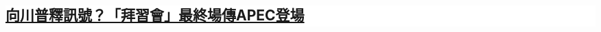
[向川普釋訊號？「拜習會」最終場傳APEC登場](https://www.dw.com/zh/%E5%90%91%E5%B7%9D%E6%99%AE%E9%87%8B%E8%A8%8A%E8%99%9F%EF%BC%9F%E3%80%8C%E6%8B%9C%E7%BF%92%E6%9C%83%E3%80%8D%E6%9C%80%E7%B5%82%E5%A0%B4%E5%82%B3APEC%E7%99%BB%E5%A0%B4/a-70749538)
------
